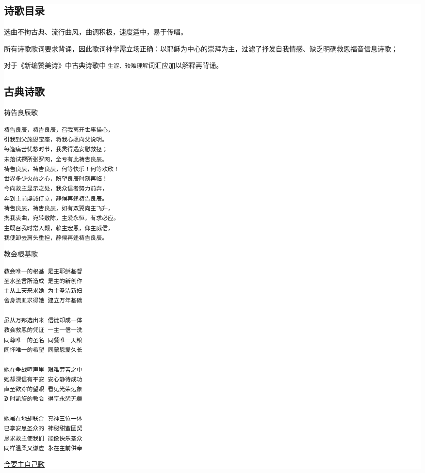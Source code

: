 

## 诗歌目录

选曲不拘古典、流行曲风，曲调积极，速度适中，易于传唱。

所有诗歌歌词要求背诵，因此歌词神学需立场正确：以耶稣为中心的崇拜为主，过滤了抒发自我情感、缺乏明确救恩福音信息诗歌；

对于《新编赞美诗》中古典诗歌中 `生涩、较难理解`词汇应加以解释再背诵。



## 古典诗歌
祷告良辰歌

```
祷告良辰，祷告良辰，召我离开世事操心，
引我到父施恩宝座，将我心愿向父说明。
每逢痛苦忧愁时节，我灵得遇安慰救拯；
未落试探所张罗网，全亏有此祷告良辰。
祷告良辰，祷告良辰，何等快乐！何等欢欣！
世界多少火热之心，盼望良辰时刻再临！
今向救主显示之处，我众信者努力前奔，
奔到主前虔诚侍立，静候再逢祷告良辰。
祷告良辰，祷告良辰，如有双翼向主飞升，
携我衷曲，宛转敷陈，主爱永恒，有求必应。
主既召我时常入觐，赖主宏恩，仰主威信，
我便卸去肩头重担，静候再逢祷告良辰。
```

教会根基歌

```
教会唯一的根基 是主耶稣基督
圣水圣言所造成 是主的新创作
主从上天来求她 为主圣洁新妇
舍身流血求得她 建立万年基础

虽从万邦选出来 信徒却成一体
教会救恩的凭证 一主一信一洗
同尊唯一的圣名 同餐唯一天粮
同怀唯一的希望 同蒙恩爱久长

她在争战喧声里 艰难劳苦之中
她却深信有平安 安心静待成功
直至欲穿的望眼 看见光荣远象
到时凯旋的教会 得享永憩无疆

她虽在地却联合 真神三位一体
已享安息圣众的 神秘甜蜜团契
恳求救主使我们 能像快乐圣众
同样温柔又谦虚 永在主前供奉
```

[今要主自己歌](http://www.zanmeishi.com/song/10534.html)
